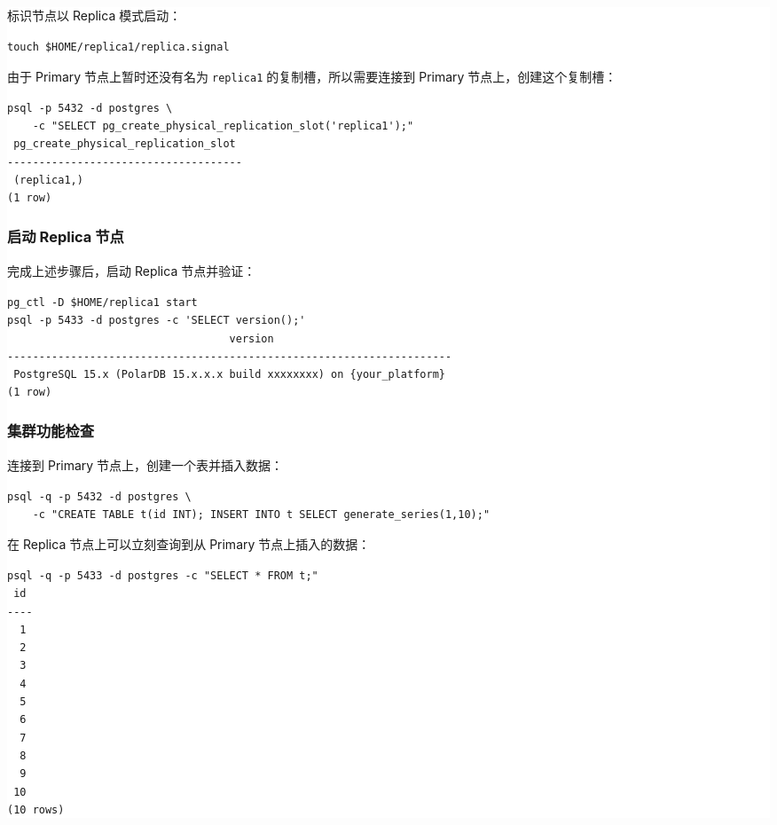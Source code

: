 标识节点以 Replica 模式启动：

```shell:no-line-numbers
touch $HOME/replica1/replica.signal
```

由于 Primary 节点上暂时还没有名为 `replica1` 的复制槽，所以需要连接到 Primary 节点上，创建这个复制槽：

```shell:no-line-numbers
psql -p 5432 -d postgres \
    -c "SELECT pg_create_physical_replication_slot('replica1');"
 pg_create_physical_replication_slot
-------------------------------------
 (replica1,)
(1 row)
```

### 启动 Replica 节点

完成上述步骤后，启动 Replica 节点并验证：

```shell:no-line-numbers
pg_ctl -D $HOME/replica1 start
psql -p 5433 -d postgres -c 'SELECT version();'
                                   version
----------------------------------------------------------------------
 PostgreSQL 15.x (PolarDB 15.x.x.x build xxxxxxxx) on {your_platform}
(1 row)
```

### 集群功能检查

连接到 Primary 节点上，创建一个表并插入数据：

```shell:no-line-numbers
psql -q -p 5432 -d postgres \
    -c "CREATE TABLE t(id INT); INSERT INTO t SELECT generate_series(1,10);"
```

在 Replica 节点上可以立刻查询到从 Primary 节点上插入的数据：

```shell:no-line-numbers
psql -q -p 5433 -d postgres -c "SELECT * FROM t;"
 id
----
  1
  2
  3
  4
  5
  6
  7
  8
  9
 10
(10 rows)
```
